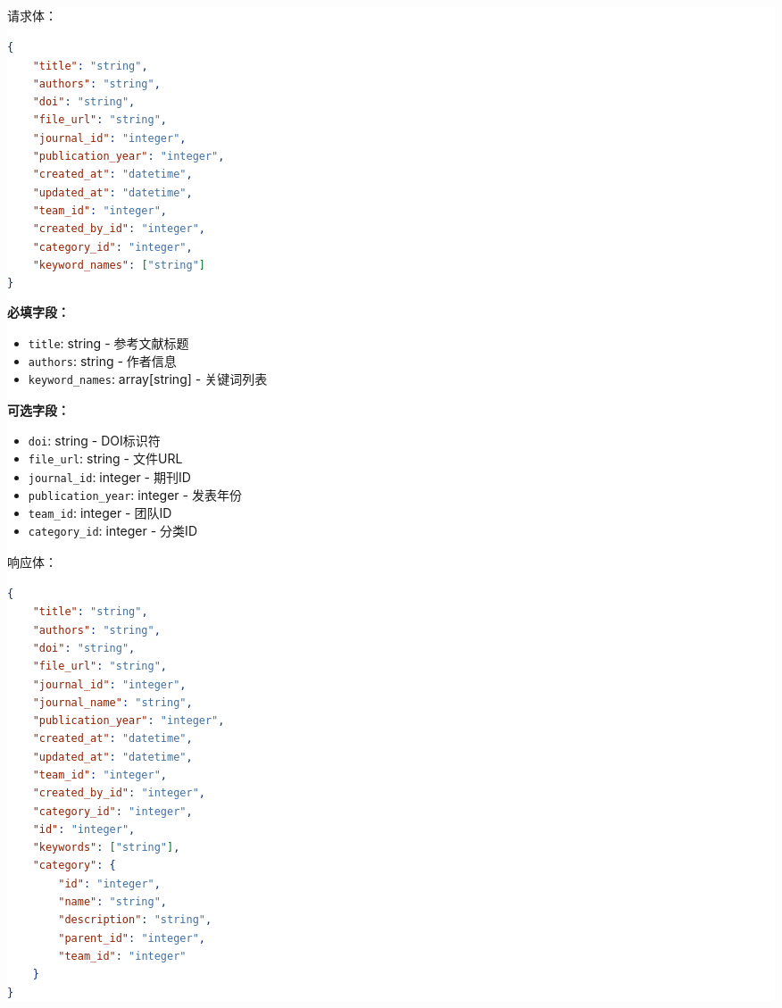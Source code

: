 请求体：

```json
{
    "title": "string",
    "authors": "string",
    "doi": "string",
    "file_url": "string",
    "journal_id": "integer",
    "publication_year": "integer",
    "created_at": "datetime",
    "updated_at": "datetime",
    "team_id": "integer",
    "created_by_id": "integer",
    "category_id": "integer",
    "keyword_names": ["string"]
}
```

**必填字段：**

- `title`: string - 参考文献标题
- `authors`: string - 作者信息
- `keyword_names`: array[string] - 关键词列表

**可选字段：**

- `doi`: string - DOI标识符
- `file_url`: string - 文件URL
- `journal_id`: integer - 期刊ID
- `publication_year`: integer - 发表年份
- `team_id`: integer - 团队ID
- `category_id`: integer - 分类ID

响应体：

```json
{
    "title": "string",
    "authors": "string",
    "doi": "string",
    "file_url": "string",
    "journal_id": "integer",
    "journal_name": "string",
    "publication_year": "integer",
    "created_at": "datetime",
    "updated_at": "datetime",
    "team_id": "integer",
    "created_by_id": "integer",
    "category_id": "integer",
    "id": "integer",
    "keywords": ["string"],
    "category": {
        "id": "integer",
        "name": "string",
        "description": "string",
        "parent_id": "integer",
        "team_id": "integer"
    }
}
```
